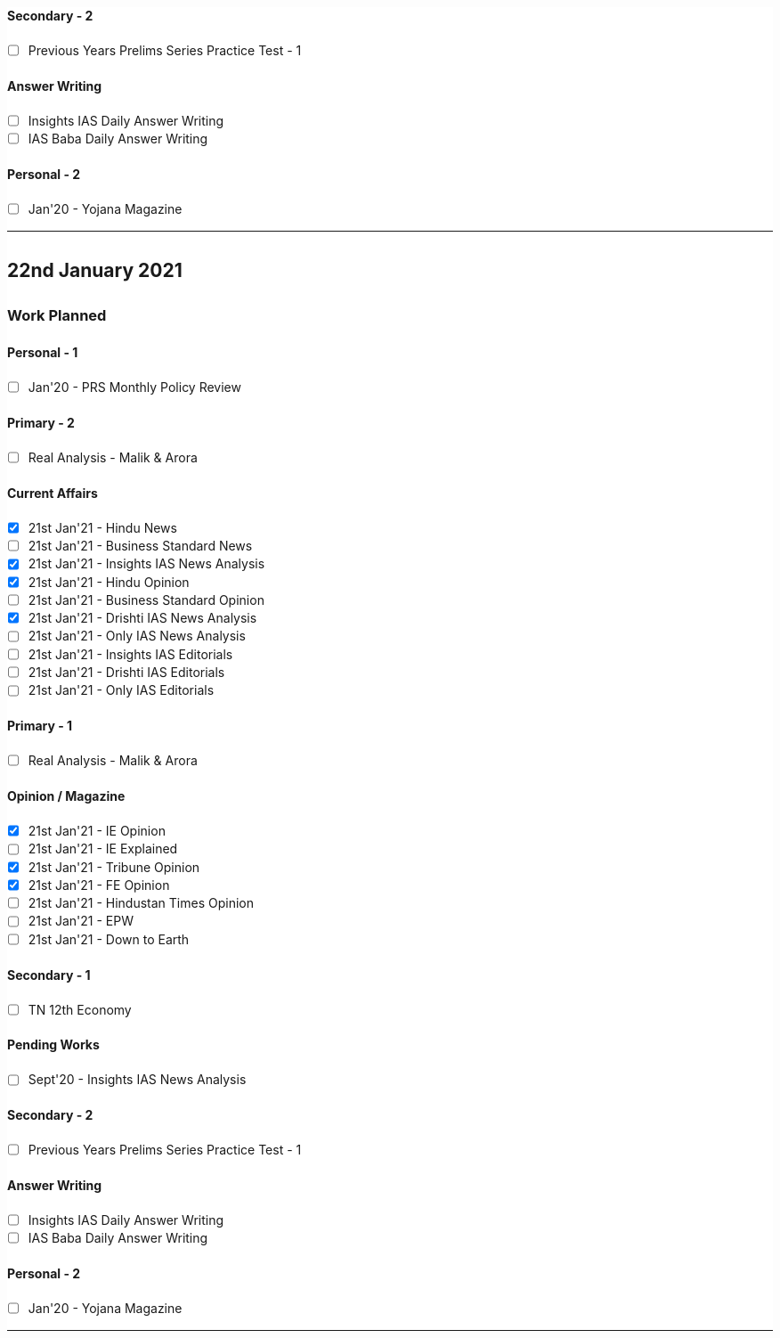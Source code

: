 #### Secondary - 2
- [ ] Previous Years Prelims Series Practice Test - 1
#### Answer Writing
- [ ] Insights IAS Daily Answer Writing
- [ ] IAS Baba Daily Answer Writing
#### Personal - 2
- [ ] Jan'20 - Yojana Magazine

---
## 22nd January 2021
### Work Planned
#### Personal - 1
- [ ] Jan'20 - PRS Monthly Policy Review
#### Primary - 2
- [ ] Real Analysis - Malik & Arora
#### Current Affairs
- [x] 21st Jan'21 - Hindu News
- [ ] 21st Jan'21 - Business Standard News
- [x] 21st Jan'21 - Insights IAS News Analysis
- [x] 21st Jan'21 - Hindu Opinion
- [ ] 21st Jan'21 - Business Standard Opinion
- [x] 21st Jan'21 - Drishti IAS News Analysis
- [ ] 21st Jan'21 - Only IAS News Analysis
- [ ] 21st Jan'21 - Insights IAS Editorials
- [ ] 21st Jan'21 - Drishti IAS Editorials
- [ ] 21st Jan'21 - Only IAS Editorials
#### Primary - 1
- [ ] Real Analysis - Malik & Arora
#### Opinion / Magazine
- [x] 21st Jan'21 - IE Opinion
- [ ] 21st Jan'21 - IE Explained
- [x] 21st Jan'21 - Tribune Opinion
- [x] 21st Jan'21 - FE Opinion
- [ ] 21st Jan'21 - Hindustan Times Opinion
- [ ] 21st Jan'21 - EPW
- [ ] 21st Jan'21 - Down to Earth
#### Secondary - 1
- [ ] TN 12th Economy
#### Pending Works
- [ ] Sept'20 - Insights IAS News Analysis
#### Secondary - 2
- [ ] Previous Years Prelims Series Practice Test - 1
#### Answer Writing
- [ ] Insights IAS Daily Answer Writing
- [ ] IAS Baba Daily Answer Writing
#### Personal - 2
- [ ] Jan'20 - Yojana Magazine

---